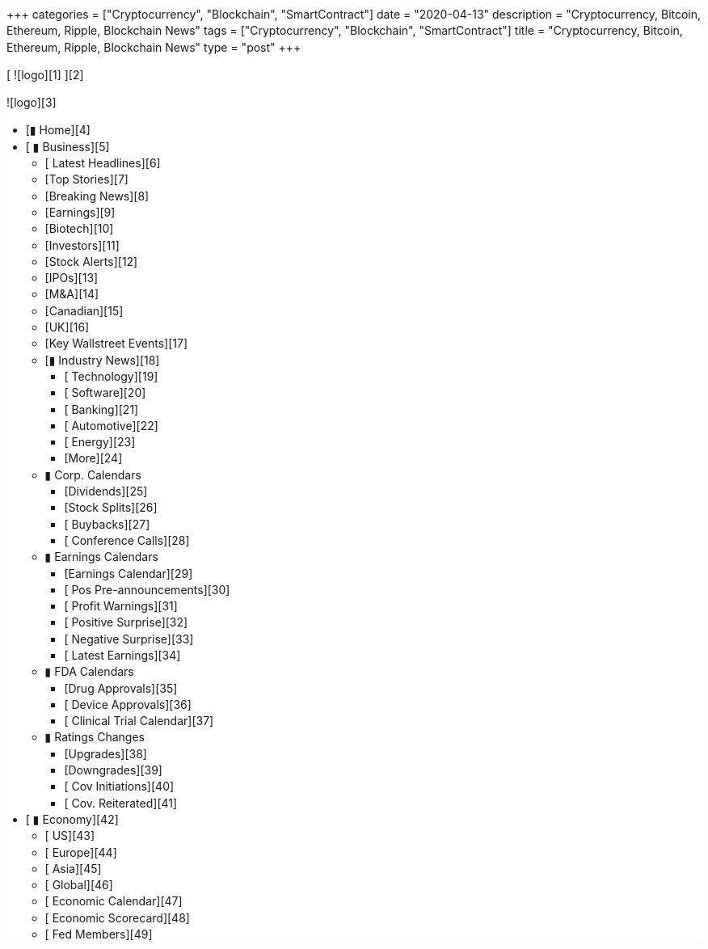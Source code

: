+++
categories = ["Cryptocurrency", "Blockchain", "SmartContract"]
date = "2020-04-13"
description = "Cryptocurrency, Bitcoin, Ethereum, Ripple, Blockchain News"
tags = ["Cryptocurrency", "Blockchain", "SmartContract"]
title = "Cryptocurrency, Bitcoin, Ethereum, Ripple, Blockchain News"
type = "post"
+++



[ ![logo][1] ][2]

![logo][3]

  * [▮ Home][4]
  * [ ▮ Business][5]
    * [ Latest Headlines][6]
    * [Top Stories][7]
    * [Breaking News][8]
    * [Earnings][9]
    * [Biotech][10]
    * [Investors][11]
    * [Stock Alerts][12]
    * [IPOs][13]
    * [M&A][14]
    * [Canadian][15]
    * [UK][16]
    * [Key Wallstreet Events][17]
    * [▮ Industry News][18]
      * [ Technology][19]
      * [ Software][20]
      * [ Banking][21]
      * [ Automotive][22]
      * [ Energy][23]
      * [More][24]
    * ▮ Corp. Calendars
      * [Dividends][25]
      * [Stock Splits][26]
      * [ Buybacks][27]
      * [ Conference Calls][28]
    * ▮ Earnings Calendars
      * [Earnings Calendar][29]
      * [ Pos Pre-announcements][30]
      * [ Profit Warnings][31]
      * [ Positive Surprise][32]
      * [ Negative Surprise][33]
      * [ Latest Earnings][34]
    * ▮ FDA Calendars
      * [Drug Approvals][35]
      * [ Device Approvals][36]
      * [ Clinical Trial Calendar][37]
    * ▮ Ratings Changes 
      * [Upgrades][38]
      * [Downgrades][39]
      * [ Cov Initiations][40]
      * [ Cov. Reiterated][41]
  * [ ▮ Economy][42]
    * [ US][43]
    * [ Europe][44]
    * [ Asia][45]
    * [ Global][46]
    * [ Economic Calendar][47]
    * [ Economic Scorecard][48]
    * [ Fed Members][49]